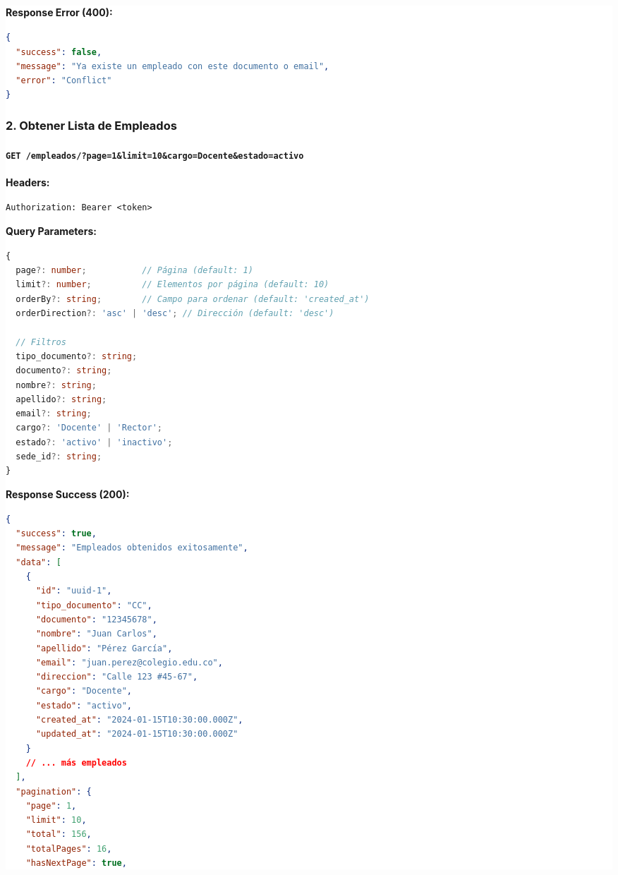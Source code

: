 **Response Error (400):**
```json
{
  "success": false,
  "message": "Ya existe un empleado con este documento o email",
  "error": "Conflict"
}
```

### 2. **Obtener Lista de Empleados**

#### `GET /empleados/?page=1&limit=10&cargo=Docente&estado=activo`

**Headers:**
```http
Authorization: Bearer <token>
```

**Query Parameters:**
```typescript
{
  page?: number;           // Página (default: 1)
  limit?: number;          // Elementos por página (default: 10)
  orderBy?: string;        // Campo para ordenar (default: 'created_at')
  orderDirection?: 'asc' | 'desc'; // Dirección (default: 'desc')
  
  // Filtros
  tipo_documento?: string;
  documento?: string;
  nombre?: string;
  apellido?: string;
  email?: string;
  cargo?: 'Docente' | 'Rector';
  estado?: 'activo' | 'inactivo';
  sede_id?: string;
}
```

**Response Success (200):**
```json
{
  "success": true,
  "message": "Empleados obtenidos exitosamente",
  "data": [
    {
      "id": "uuid-1",
      "tipo_documento": "CC",
      "documento": "12345678",
      "nombre": "Juan Carlos",
      "apellido": "Pérez García",
      "email": "juan.perez@colegio.edu.co",
      "direccion": "Calle 123 #45-67",
      "cargo": "Docente",
      "estado": "activo",
      "created_at": "2024-01-15T10:30:00.000Z",
      "updated_at": "2024-01-15T10:30:00.000Z"
    }
    // ... más empleados
  ],
  "pagination": {
    "page": 1,
    "limit": 10,
    "total": 156,
    "totalPages": 16,
    "hasNextPage": true,
```